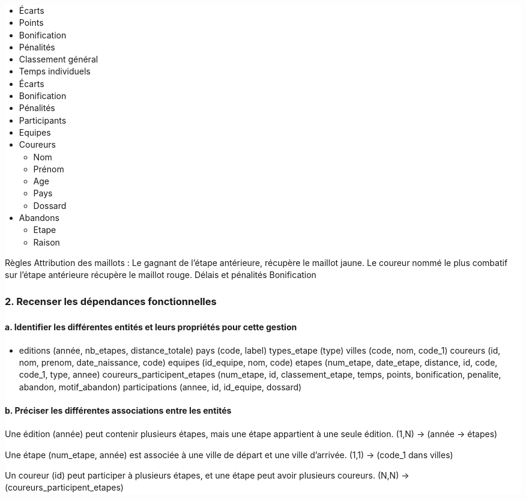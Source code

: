   - Écarts
  - Points
  - Bonification
  - Pénalités
  - Classement général
  - Temps individuels
  - Écarts
  - Bonification
  - Pénalités
- Participants
- Equipes
- Coureurs
  - Nom
  - Prénom
  - Age
  - Pays
  - Dossard
- Abandons
  - Etape
  - Raison

Règles
Attribution des maillots : Le gagnant de l’étape antérieure, récupère le maillot jaune. Le coureur nommé le plus combatif sur l’étape antérieure récupère le maillot rouge.
Délais et pénalités
Bonification

### 2. Recenser les dépendances fonctionnelles

#### a. Identifier les différentes entités et leurs propriétés pour cette gestion

- editions (année, nb_etapes, distance_totale)
                 pays (code, label)
 types_etape (type)
  villes (code, nom, code_1)
 coureurs (id, nom, prenom, date_naissance, code)
  equipes (id_equipe, nom, code)
   etapes (num_etape, date_etape, distance, id, code, code_1, type, annee)
 coureurs_participent_etapes (num_etape, id, classement_etape, temps, points, bonification, penalite, abandon, motif_abandon)
 participations (annee, id, id_equipe, dossard)

#### b. Préciser les différentes associations entre les entités

Une édition (année) peut contenir plusieurs étapes, mais une étape appartient à une seule édition. (1,N) → (année → étapes)

Une étape (num_etape, année) est associée à une ville de départ et une ville d’arrivée. (1,1) → (code_1 dans villes)

Un coureur (id) peut participer à plusieurs étapes, et une étape peut avoir plusieurs coureurs. (N,N) → (coureurs_participent_etapes)
